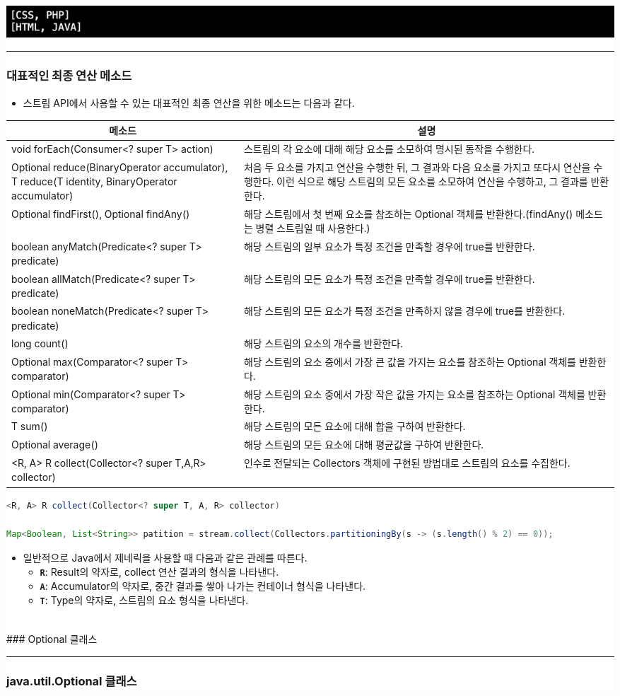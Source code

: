 ![이미지](/assets/img/java_basic/JAVA8_%EC%8A%A4%ED%8A%B8%EB%A6%BC(21).png)


---

### 대표적인 최종 연산 메소드

- 스트림 API에서 사용할 수 있는 대표적인 최종 연산을 위한 메소드는 다음과 같다.

| 메소드 | 설명 |
| --- | --- |
| void forEach(Consumer<? super T> action) | 스트림의 각 요소에 대해 해당 요소를 소모하여 명시된 동작을 수행한다. |
| Optional<T> reduce(BinaryOperator<T> accumulator), T reduce(T identity, BinaryOperator<T> accumulator) | 처음 두 요소를 가지고 연산을 수행한 뒤, 그 결과와 다음 요소를 가지고 또다시 연산을 수행한다. 이런 식으로 해당 스트림의 모든 요소를 소모하여 연산을 수행하고, 그 결과를 반환한다. |
| Optional<T> findFirst(), Optional<T> findAny() | 해당 스트림에서 첫 번째 요소를 참조하는 Optional 객체를 반환한다.(findAny() 메소드는 병렬 스트림일 때 사용한다.) |
| boolean anyMatch(Predicate<? super T> predicate) | 해당 스트림의 일부 요소가 특정 조건을 만족할 경우에 true를 반환한다. |
| boolean allMatch(Predicate<? super T> predicate) | 해당 스트림의 모든 요소가 특정 조건을 만족할 경우에 true를 반환한다. |
| boolean noneMatch(Predicate<? super T> predicate) | 해당 스트림의 모든 요소가 특정 조건을 만족하지 않을 경우에 true를 반환한다. |
| long count() | 해당 스트림의 요소의 개수를 반환한다. |
| Optional<T> max(Comparator<? super T> comparator) | 해당 스트림의 요소 중에서 가장 큰 값을 가지는 요소를 참조하는 Optional 객체를 반환한다. |
| Optional<T> min(Comparator<? super T> comparator) | 해당 스트림의 요소 중에서 가장 작은 값을 가지는 요소를 참조하는 Optional 객체를 반환한다. |
| T sum() | 해당 스트림의 모든 요소에 대해 합을 구하여 반환한다. |
| Optional<T> average() | 해당 스트림의 모든 요소에 대해 평균값을 구하여 반환한다. |
| <R, A> R collect(Collector<? super T,A,R> collector) | 인수로 전달되는 Collectors 객체에 구현된 방법대로 스트림의 요소를 수집한다. |

```java
<R, A> R collect(Collector<? super T, A, R> collector)

Map<Boolean, List<String>> patition = stream.collect(Collectors.partitioningBy(s -> (s.length() % 2) == 0));
```

- 일반적으로 Java에서 제네릭을 사용할 때 다음과 같은 관례를 따른다.
    - **`R`**: Result의 약자로, collect 연산 결과의 형식을 나타낸다.
    - **`A`**: Accumulator의 약자로, 중간 결과를 쌓아 나가는 컨테이너 형식을 나타낸다.
    - **`T`**: Type의 약자로, 스트림의 요소 형식을 나타낸다.


<br>
### Optional 클래스

---

### java.util.Optional<T> 클래스
